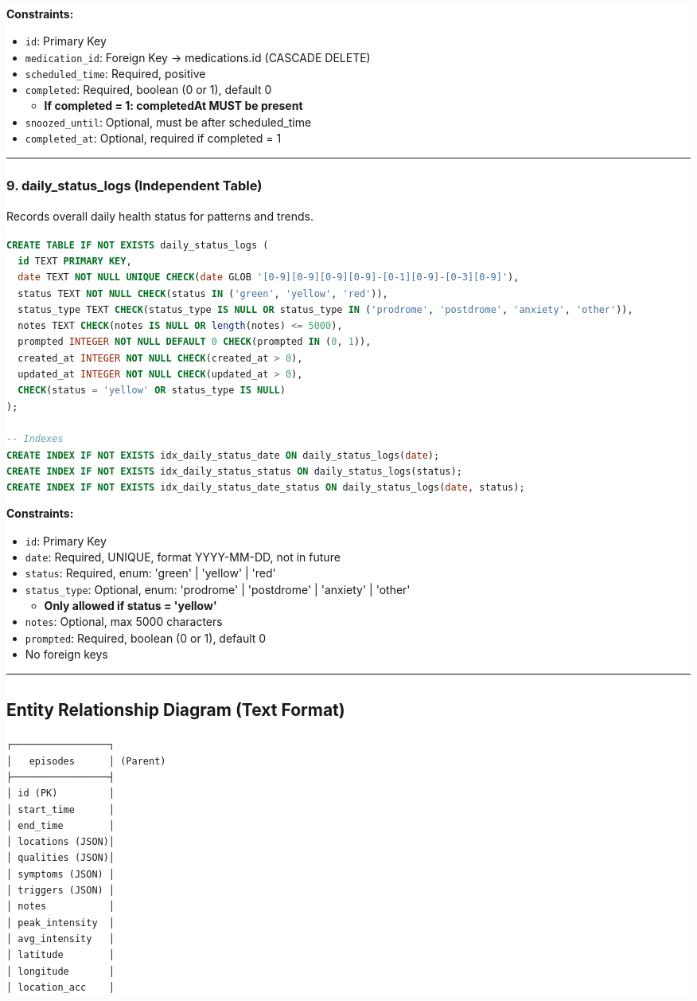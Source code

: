 **Constraints:**
- `id`: Primary Key
- `medication_id`: Foreign Key → medications.id (CASCADE DELETE)
- `scheduled_time`: Required, positive
- `completed`: Required, boolean (0 or 1), default 0
  - **If completed = 1: completedAt MUST be present**
- `snoozed_until`: Optional, must be after scheduled_time
- `completed_at`: Optional, required if completed = 1

---

### 9. **daily_status_logs** (Independent Table)
Records overall daily health status for patterns and trends.

```sql
CREATE TABLE IF NOT EXISTS daily_status_logs (
  id TEXT PRIMARY KEY,
  date TEXT NOT NULL UNIQUE CHECK(date GLOB '[0-9][0-9][0-9][0-9]-[0-1][0-9]-[0-3][0-9]'),
  status TEXT NOT NULL CHECK(status IN ('green', 'yellow', 'red')),
  status_type TEXT CHECK(status_type IS NULL OR status_type IN ('prodrome', 'postdrome', 'anxiety', 'other')),
  notes TEXT CHECK(notes IS NULL OR length(notes) <= 5000),
  prompted INTEGER NOT NULL DEFAULT 0 CHECK(prompted IN (0, 1)),
  created_at INTEGER NOT NULL CHECK(created_at > 0),
  updated_at INTEGER NOT NULL CHECK(updated_at > 0),
  CHECK(status = 'yellow' OR status_type IS NULL)
);

-- Indexes
CREATE INDEX IF NOT EXISTS idx_daily_status_date ON daily_status_logs(date);
CREATE INDEX IF NOT EXISTS idx_daily_status_status ON daily_status_logs(status);
CREATE INDEX IF NOT EXISTS idx_daily_status_date_status ON daily_status_logs(date, status);
```

**Constraints:**
- `id`: Primary Key
- `date`: Required, UNIQUE, format YYYY-MM-DD, not in future
- `status`: Required, enum: 'green' | 'yellow' | 'red'
- `status_type`: Optional, enum: 'prodrome' | 'postdrome' | 'anxiety' | 'other'
  - **Only allowed if status = 'yellow'**
- `notes`: Optional, max 5000 characters
- `prompted`: Required, boolean (0 or 1), default 0
- No foreign keys

---

## Entity Relationship Diagram (Text Format)

```
┌─────────────────┐
│   episodes      │ (Parent)
├─────────────────┤
│ id (PK)         │
│ start_time      │
│ end_time        │
│ locations (JSON)│
│ qualities (JSON)│
│ symptoms (JSON) │
│ triggers (JSON) │
│ notes           │
│ peak_intensity  │
│ avg_intensity   │
│ latitude        │
│ longitude       │
│ location_acc    │
```